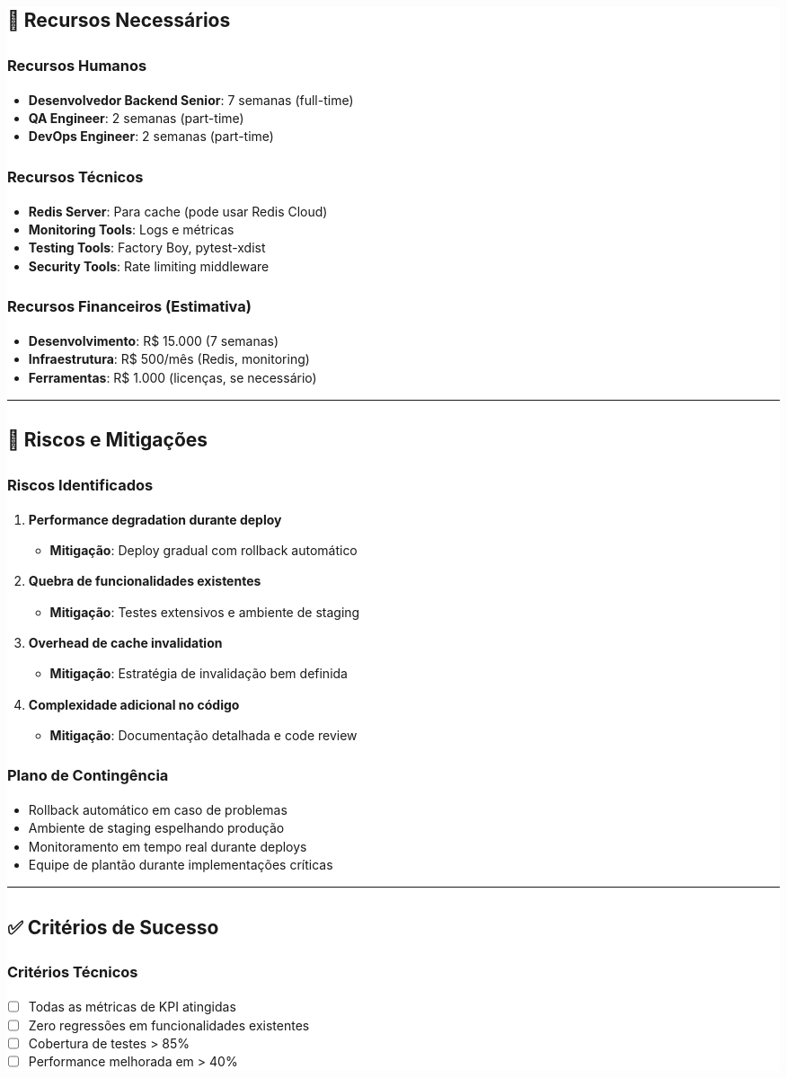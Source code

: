 
## 🔧 Recursos Necessários

### Recursos Humanos
- **Desenvolvedor Backend Senior**: 7 semanas (full-time)
- **QA Engineer**: 2 semanas (part-time)
- **DevOps Engineer**: 2 semanas (part-time)

### Recursos Técnicos
- **Redis Server**: Para cache (pode usar Redis Cloud)
- **Monitoring Tools**: Logs e métricas
- **Testing Tools**: Factory Boy, pytest-xdist
- **Security Tools**: Rate limiting middleware

### Recursos Financeiros (Estimativa)
- **Desenvolvimento**: R$ 15.000 (7 semanas)
- **Infraestrutura**: R$ 500/mês (Redis, monitoring)
- **Ferramentas**: R$ 1.000 (licenças, se necessário)

---

## 🚨 Riscos e Mitigações

### Riscos Identificados
1. **Performance degradation durante deploy**
   - **Mitigação**: Deploy gradual com rollback automático

2. **Quebra de funcionalidades existentes**
   - **Mitigação**: Testes extensivos e ambiente de staging

3. **Overhead de cache invalidation**
   - **Mitigação**: Estratégia de invalidação bem definida

4. **Complexidade adicional no código**
   - **Mitigação**: Documentação detalhada e code review

### Plano de Contingência
- Rollback automático em caso de problemas
- Ambiente de staging espelhando produção
- Monitoramento em tempo real durante deploys
- Equipe de plantão durante implementações críticas

---

## ✅ Critérios de Sucesso

### Critérios Técnicos
- [ ] Todas as métricas de KPI atingidas
- [ ] Zero regressões em funcionalidades existentes
- [ ] Cobertura de testes > 85%
- [ ] Performance melhorada em > 40%
